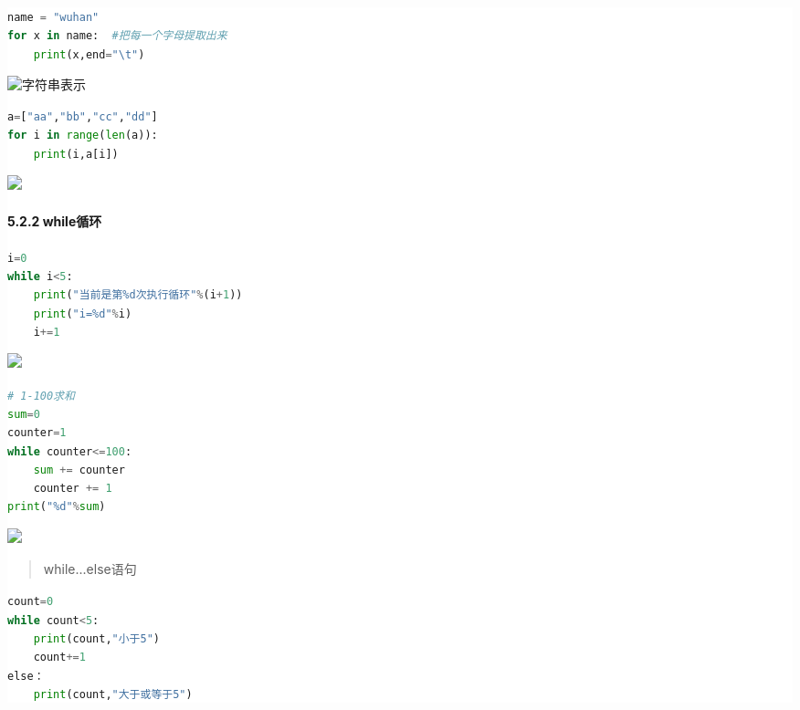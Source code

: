 ```python
name = "wuhan"
for x in name:	#把每一个字母提取出来
	print(x,end="\t")
```

![字符串表示](C:\Users\15821\AppData\Roaming\Typora\typora-user-images\image-20210113171850271.png)



```python
a=["aa","bb","cc","dd"]
for i in range(len(a)):
	print(i,a[i])
```

![](C:\Users\15821\AppData\Roaming\Typora\typora-user-images\image-20210113200510574.png)



#### 5.2.2	while循环

```python
i=0
while i<5:
	print("当前是第%d次执行循环"%(i+1))
	print("i=%d"%i)
	i+=1
```

![](C:\Users\15821\AppData\Roaming\Typora\typora-user-images\image-20210113201530844.png)



```python
# 1-100求和
sum=0
counter=1
while counter<=100:
    sum += counter
    counter += 1
print("%d"%sum)
```

![](C:\Users\15821\AppData\Roaming\Typora\typora-user-images\image-20210113205100075.png)



> while...else语句

```python
count=0
while count<5:
	print(count,"小于5")
	count+=1
else：
	print(count,"大于或等于5")
```
